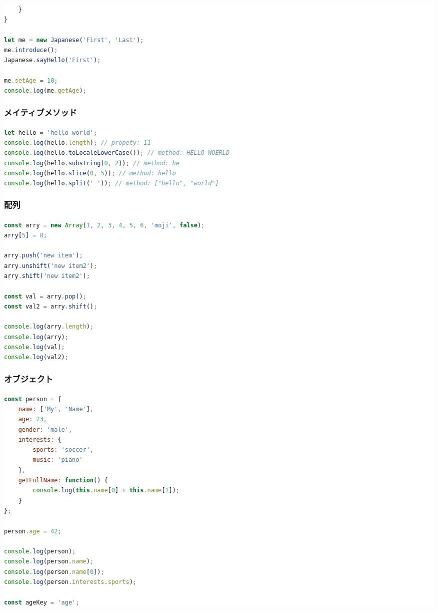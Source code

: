 ```javascript
    }
}

let me = new Japanese('First', 'Last');
me.introduce();
Japanese.sayHello('First');

me.setAge = 10;
console.log(me.getAge);
```

### メイティブメソッド

```javascript
let hello = 'hello world';
console.log(hello.length); // propety: 11
console.log(hello.toLocaleLowerCase()); // method: HELLO WOERLD
console.log(hello.substring(0, 2)); // method: he
console.log(hello.slice(0, 5)); // method: hello
console.log(hello.split(' ')); // method: ["hello", "world"]
```

### 配列

```javascript
const arry = new Array(1, 2, 3, 4, 5, 6, 'moji', false);
arry[5] = 8;

arry.push('new item');
arry.unshift('new item2');
arry.shift('new item2');

const val = arry.pop();
const val2 = arry.shift();

console.log(arry.length);
console.log(arry);
console.log(val);
console.log(val2);
```

### オブジェクト

```javascript
const person = {
    name: ['My', 'Name'],
    age: 23,
    gender: 'male',
    interests: {
        sports: 'soccer',
        music: 'piano'
    },
    getFullName: function() {
        console.log(this.name[0] + this.name[1]);
    }
};

person.age = 42;

console.log(person);
console.log(person.name);
console.log(person.name[0]);
console.log(person.interests.sports);

const ageKey = 'age';
```